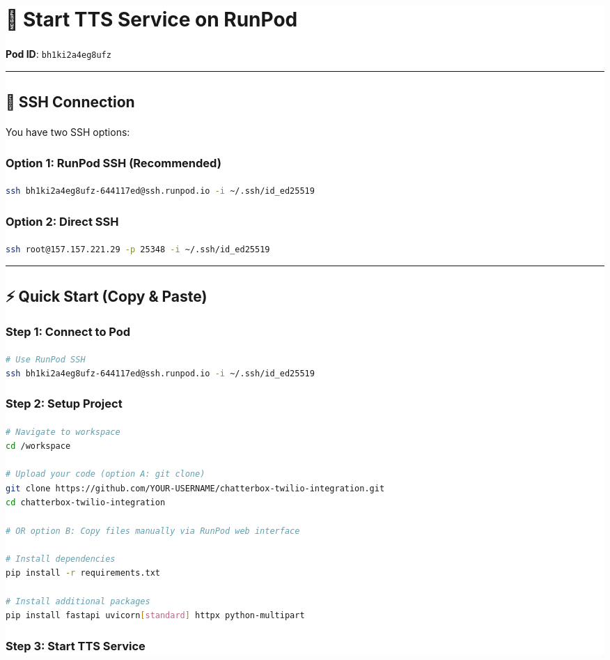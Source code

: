 # 🚀 Start TTS Service on RunPod

**Pod ID**: `bh1ki2a4eg8ufz`

---

## 🔐 SSH Connection

You have two SSH options:

### Option 1: RunPod SSH (Recommended)
```bash
ssh bh1ki2a4eg8ufz-644117ed@ssh.runpod.io -i ~/.ssh/id_ed25519
```

### Option 2: Direct SSH
```bash
ssh root@157.157.221.29 -p 25348 -i ~/.ssh/id_ed25519
```

---

## ⚡ Quick Start (Copy & Paste)

### Step 1: Connect to Pod

```bash
# Use RunPod SSH
ssh bh1ki2a4eg8ufz-644117ed@ssh.runpod.io -i ~/.ssh/id_ed25519
```

### Step 2: Setup Project

```bash
# Navigate to workspace
cd /workspace

# Upload your code (option A: git clone)
git clone https://github.com/YOUR-USERNAME/chatterbox-twilio-integration.git
cd chatterbox-twilio-integration

# OR option B: Copy files manually via RunPod web interface

# Install dependencies
pip install -r requirements.txt

# Install additional packages
pip install fastapi uvicorn[standard] httpx python-multipart
```

### Step 3: Start TTS Service
